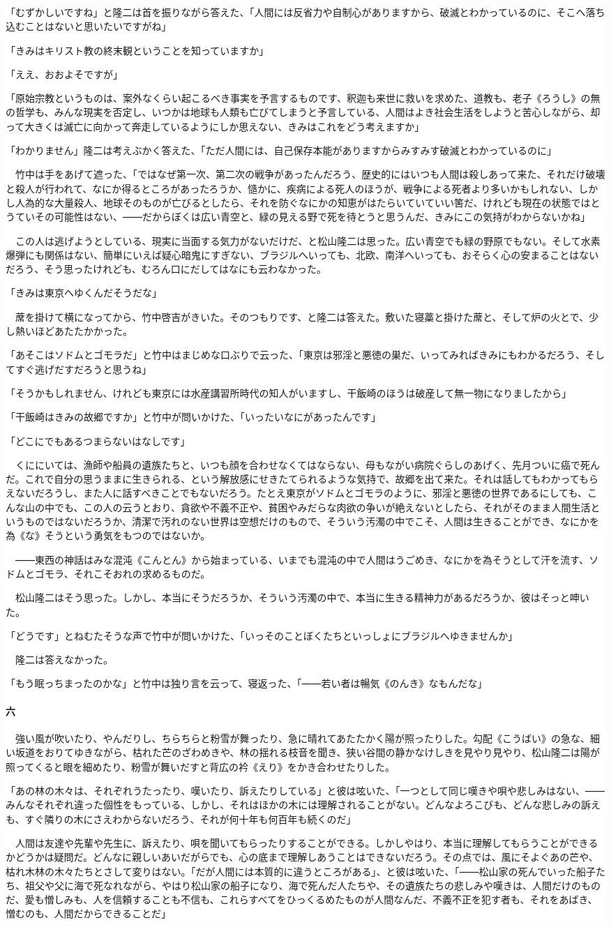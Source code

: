 「むずかしいですね」と隆二は首を振りながら答えた、「人間には反省力や自制心がありますから、破滅とわかっているのに、そこへ落ち込むことはないと思いたいですがね」

「きみはキリスト教の終末観ということを知っていますか」

「ええ、おおよそですが」

「原始宗教というものは、案外なくらい起こるべき事実を予言するものです、釈迦も来世に救いを求めた、道教も、老子《ろうし》の無の哲学も、みんな現実を否定し、いつかは地球も人類も亡びてしまうと予言している、人間はよき社会生活をしようと苦心しながら、却って大きくは滅亡に向かって奔走しているようにしか思えない、きみはこれをどう考えますか」

「わかりません」隆二は考えぶかく答えた、「ただ人間には、自己保存本能がありますからみすみす破滅とわかっているのに」

　竹中は手をあげて遮った、「ではなぜ第一次、第二次の戦争があったんだろう、歴史的にはいつも人間は殺しあって来た、それだけ破壊と殺人が行われて、なにか得るところがあったろうか、慥かに、疾病による死人のほうが、戦争による死者より多いかもしれない、しかし人為的な大量殺人、地球そのものが亡びるとしたら、それを防ぐなにかの知恵がはたらいていていい筈だ、けれども現在の状態ではとうていその可能性はない、――だからぼくは広い青空と、緑の見える野で死を待とうと思うんだ、きみにこの気持がわからないかね」

　この人は逃げようとしている、現実に当面する気力がないだけだ、と松山隆二は思った。広い青空でも緑の野原でもない。そして水素爆弾にも関係はない、簡単にいえば疑心暗鬼にすぎない、ブラジルへいっても、北欧、南洋へいっても、おそらく心の安まることはないだろう、そう思ったけれども、むろん口にだしてはなにも云わなかった。



「きみは東京へゆくんだそうだな」

　蓆を掛けて横になってから、竹中啓吉がきいた。そのつもりです、と隆二は答えた。敷いた寝藁と掛けた蓆と、そして炉の火とで、少し熱いほどあたたかかった。

「あそこはソドムとゴモラだ」と竹中はまじめな口ぶりで云った、「東京は邪淫と悪徳の巣だ、いってみればきみにもわかるだろう、そしてすぐ逃げだすだろうと思うね」

「そうかもしれません、けれども東京には水産講習所時代の知人がいますし、干飯崎のほうは破産して無一物になりましたから」

「干飯崎はきみの故郷ですか」と竹中が問いかけた、「いったいなにがあったんです」

「どこにでもあるつまらないはなしです」

　くににいては、漁師や船員の遺族たちと、いつも顔を合わせなくてはならない、母もながい病院ぐらしのあげく、先月ついに癌で死んだ。これで自分の思うままに生きられる、という解放感にせきたてられるような気持で、故郷を出て来た。それは話してもわかってもらえないだろうし、また人に話すべきことでもないだろう。たとえ東京がソドムとゴモラのように、邪淫と悪徳の世界であるにしても、こんな山の中でも、この人の云うとおり、貪欲や不義不正や、貧困やみだらな肉欲の争いが絶えないとしたら、それがそのまま人間生活というものではないだろうか、清潔で汚れのない世界は空想だけのもので、そういう汚濁の中でこそ、人間は生きることができ、なにかを為《な》そうという勇気をもつのではないか。

　――東西の神話はみな混沌《こんとん》から始まっている、いまでも混沌の中で人間はうごめき、なにかを為そうとして汗を流す、ソドムとゴモラ、それこそおれの求めるものだ。

　松山隆二はそう思った。しかし、本当にそうだろうか、そういう汚濁の中で、本当に生きる精神力があるだろうか、彼はそっと呻いた。

「どうです」とねむたそうな声で竹中が問いかけた、「いっそのことぼくたちといっしょにブラジルへゆきませんか」

　隆二は答えなかった。

「もう眠っちまったのかな」と竹中は独り言を云って、寝返った、「――若い者は暢気《のんき》なもんだな」



#### 六




　強い風が吹いたり、やんだりし、ちらちらと粉雪が舞ったり、急に晴れてあたたかく陽が照ったりした。勾配《こうばい》の急な、細い坂道をおりてゆきながら、枯れた芒のざわめきや、林の揺れる枝音を聞き、狭い谷間の静かなけしきを見やり見やり、松山隆二は陽が照ってくると眼を細めたり、粉雪が舞いだすと背広の衿《えり》をかき合わせたりした。

「あの林の木々は、それぞれうたったり、嘆いたり、訴えたりしている」と彼は呟いた、「一つとして同じ嘆きや唄や悲しみはない、――みんなそれぞれ違った個性をもっている、しかし、それはほかの木には理解されることがない。どんなよろこびも、どんな悲しみの訴えも、すぐ隣りの木にさえわからないだろう、それが何十年も何百年も続くのだ」

　人間は友達や先輩や先生に、訴えたり、唄を聞いてもらったりすることができる。しかしやはり、本当に理解してもらうことができるかどうかは疑問だ。どんなに親しいあいだがらでも、心の底まで理解しあうことはできないだろう。その点では、風にそよぐあの芒や、枯れ木林の木々たちとさして変りはない。「だが人間には本質的に違うところがある」、と彼は呟いた、「――松山家の死んでいった船子たち、祖父や父に海で死なれながら、やはり松山家の船子になり、海で死んだ人たちや、その遺族たちの悲しみや嘆きは、人間だけのものだ、愛も憎しみも、人を信頼することも不信も、これらすべてをひっくるめたものが人間なんだ、不義不正を犯す者も、それをあばき、憎むのも、人間だからできることだ」

